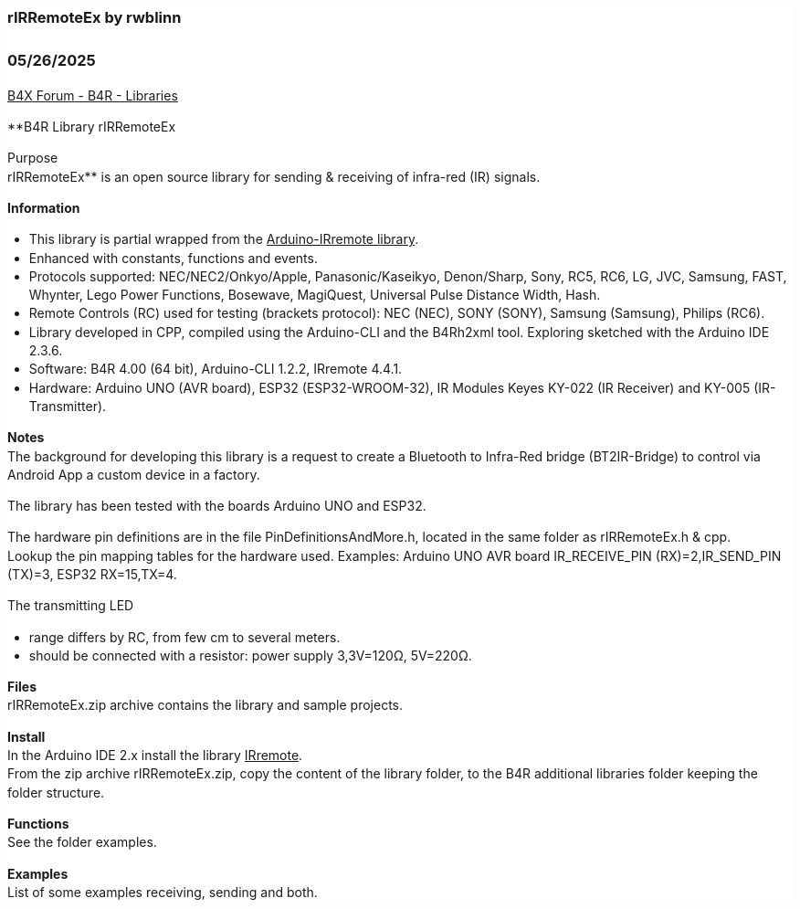 ### rIRRemoteEx by rwblinn
### 05/26/2025
[B4X Forum - B4R - Libraries](https://www.b4x.com/android/forum/threads/166899/)

**B4R Library rIRRemoteEx  
  
Purpose  
rIRRemoteEx** is an open source library for sending & receiving of infra-red (IR) signals.  
  
**Information**  

- This library is partial wrapped from the [Arduino-IRremote library](https://github.com/Arduino-IRremote/Arduino-IRremote).
- Enhanced with constants, functions and events.
- Protocols supported: NEC/NEC2/Onkyo/Apple, Panasonic/Kaseikyo, Denon/Sharp, Sony, RC5, RC6, LG, JVC, Samsung, FAST, Whynter, Lego Power Functions, Bosewave, MagiQuest, Universal Pulse Distance Width, Hash.
- Remote Controls (RC) used for testing (brackets protocol): NEC (NEC), SONY (SONY), Samsung (Samsung), Philips (RC6).
- Library developed in CPP, compiled using the Arduino-CLI and the B4Rh2xml tool. Exploring sketched with the Arduino IDE 2.3.6.
- Software: B4R 4.00 (64 bit), Arduino-CLI 1.2.2, IRremote 4.4.1.
- Hardware: Arduino UNO (AVR board), ESP32 (ESP32-WROOM-32), IR Modules Keyes KY-022 (IR Receiver) and KY-005 (IR-Transmitter).

**Notes**  
The background for developing this library is a request to create a Bluetooth to Infra-Red bridge (BT2IR-Bridge) to control via Android App a custom device in a factory.  
  
The library has been tested with the boards Arduino UNO and ESP32.  
  
The hardware pin definitions are in the file PinDefinitionsAndMore.h, located in the same folder as rIRRemoteEx.h & cpp.  
Lookup the pin mapping tables for the hardware used. Examples: Arduino UNO AVR board IR\_RECEIVE\_PIN (RX)=2,IR\_SEND\_PIN (TX)=3, ESP32 RX=15,TX=4.  
  
The transmitting LED  

- range differs by RC, from few cm to several meters.
- should be connected with a resistor: power supply 3,3V=120Ω, 5V=220Ω.

**Files**  
rIRRemoteEx.zip archive contains the library and sample projects.  
  
**Install**  
In the Arduino IDE 2.x install the library [IRremote](https://github.com/Arduino-IRremote/Arduino-IRremote).  
From the zip archive rIRRemoteEx.zip, copy the content of the library folder, to the B4R additional libraries folder keeping the folder structure.  
  
**Functions**  
See the folder examples.  
  
**Examples**  
List of some examples receiving, sending and both.  

